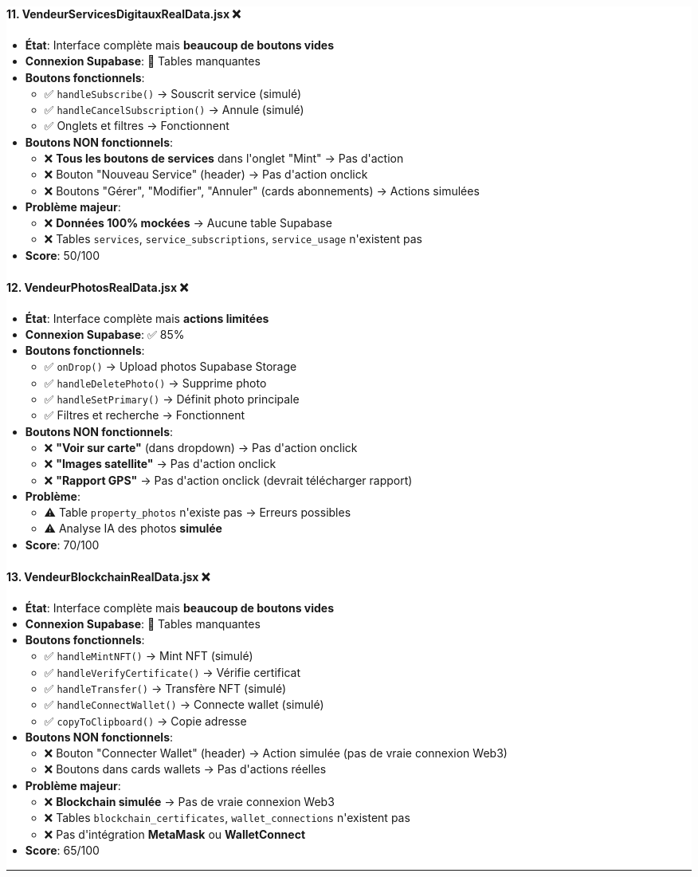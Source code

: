 #### 11. VendeurServicesDigitauxRealData.jsx ❌
- **État**: Interface complète mais **beaucoup de boutons vides**
- **Connexion Supabase**: 🔶 Tables manquantes
- **Boutons fonctionnels**:
  - ✅ `handleSubscribe()` → Souscrit service (simulé)
  - ✅ `handleCancelSubscription()` → Annule (simulé)
  - ✅ Onglets et filtres → Fonctionnent
- **Boutons NON fonctionnels**:
  - ❌ **Tous les boutons de services** dans l'onglet "Mint" → Pas d'action
  - ❌ Bouton "Nouveau Service" (header) → Pas d'action onclick
  - ❌ Boutons "Gérer", "Modifier", "Annuler" (cards abonnements) → Actions simulées
- **Problème majeur**:
  - ❌ **Données 100% mockées** → Aucune table Supabase
  - ❌ Tables `services`, `service_subscriptions`, `service_usage` n'existent pas
- **Score**: 50/100

#### 12. VendeurPhotosRealData.jsx ❌
- **État**: Interface complète mais **actions limitées**
- **Connexion Supabase**: ✅ 85%
- **Boutons fonctionnels**:
  - ✅ `onDrop()` → Upload photos Supabase Storage
  - ✅ `handleDeletePhoto()` → Supprime photo
  - ✅ `handleSetPrimary()` → Définit photo principale
  - ✅ Filtres et recherche → Fonctionnent
- **Boutons NON fonctionnels**:
  - ❌ **"Voir sur carte"** (dans dropdown) → Pas d'action onclick
  - ❌ **"Images satellite"** → Pas d'action onclick
  - ❌ **"Rapport GPS"** → Pas d'action onclick (devrait télécharger rapport)
- **Problème**:
  - ⚠️ Table `property_photos` n'existe pas → Erreurs possibles
  - ⚠️ Analyse IA des photos **simulée**
- **Score**: 70/100

#### 13. VendeurBlockchainRealData.jsx ❌
- **État**: Interface complète mais **beaucoup de boutons vides**
- **Connexion Supabase**: 🔶 Tables manquantes
- **Boutons fonctionnels**:
  - ✅ `handleMintNFT()` → Mint NFT (simulé)
  - ✅ `handleVerifyCertificate()` → Vérifie certificat
  - ✅ `handleTransfer()` → Transfère NFT (simulé)
  - ✅ `handleConnectWallet()` → Connecte wallet (simulé)
  - ✅ `copyToClipboard()` → Copie adresse
- **Boutons NON fonctionnels**:
  - ❌ Bouton "Connecter Wallet" (header) → Action simulée (pas de vraie connexion Web3)
  - ❌ Boutons dans cards wallets → Pas d'actions réelles
- **Problème majeur**:
  - ❌ **Blockchain simulée** → Pas de vraie connexion Web3
  - ❌ Tables `blockchain_certificates`, `wallet_connections` n'existent pas
  - ❌ Pas d'intégration **MetaMask** ou **WalletConnect**
- **Score**: 65/100

---